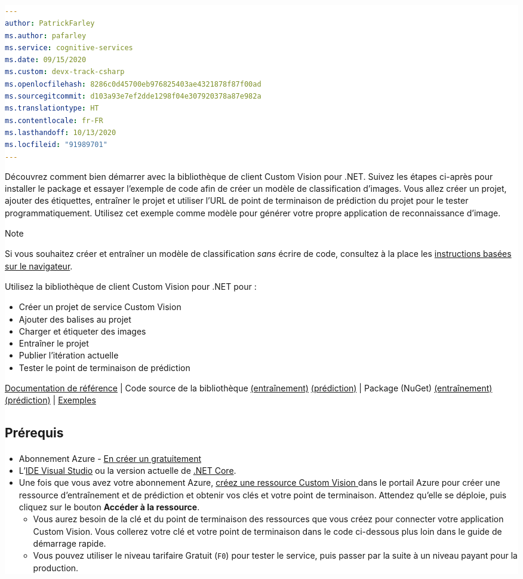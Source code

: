 ```yaml
---
author: PatrickFarley
ms.author: pafarley
ms.service: cognitive-services
ms.date: 09/15/2020
ms.custom: devx-track-csharp
ms.openlocfilehash: 8286c0d45700eb976825403ae4321878f87f00ad
ms.sourcegitcommit: d103a93e7ef2dde1298f04e307920378a87e982a
ms.translationtype: HT
ms.contentlocale: fr-FR
ms.lasthandoff: 10/13/2020
ms.locfileid: "91989701"
---
```

Découvrez comment bien démarrer avec la bibliothèque de client Custom Vision pour .NET. Suivez les étapes ci-après pour installer le package et essayer l’exemple de code afin de créer un modèle de classification d’images. Vous allez créer un projet, ajouter des étiquettes, entraîner le projet et utiliser l’URL de point de terminaison de prédiction du projet pour le tester programmatiquement. Utilisez cet exemple comme modèle pour générer votre propre application de reconnaissance d’image.

> [!NOTE]
> Si vous souhaitez créer et entraîner un modèle de classification _sans_ écrire de code, consultez à la place les [instructions basées sur le navigateur](../../getting-started-build-a-classifier.md).

Utilisez la bibliothèque de client Custom Vision pour .NET pour :

* Créer un projet de service Custom Vision
* Ajouter des balises au projet
* Charger et étiqueter des images
* Entraîner le projet
* Publier l’itération actuelle
* Tester le point de terminaison de prédiction

[Documentation de référence](https://docs.microsoft.com/dotnet/api/overview/azure/cognitiveservices/client/customvision?view=azure-dotnet) | Code source de la bibliothèque [(entraînement)](https://github.com/Azure/azure-sdk-for-net/tree/master/sdk/cognitiveservices/Vision.CustomVision.Training) [(prédiction)](https://github.com/Azure/azure-sdk-for-net/tree/master/sdk/cognitiveservices/Vision.CustomVision.Prediction) | Package (NuGet) [(entraînement)](https://www.nuget.org/packages/Microsoft.Azure.CognitiveServices.Vision.CustomVision.Training/) [(prédiction)](https://www.nuget.org/packages/Microsoft.Azure.CognitiveServices.Vision.CustomVision.Prediction/) | [Exemples](https://docs.microsoft.com/samples/browse/?products=azure&term=vision&terms=vision)


## <a name="prerequisites"></a>Prérequis

* Abonnement Azure - [En créer un gratuitement](https://azure.microsoft.com/free/cognitive-services/)
* L’[IDE Visual Studio](https://visualstudio.microsoft.com/vs/) ou la version actuelle de [.NET Core](https://dotnet.microsoft.com/download/dotnet-core).
* Une fois que vous avez votre abonnement Azure, <a href="https://portal.azure.com/?microsoft_azure_marketplace_ItemHideKey=microsoft_azure_cognitiveservices_customvision#create/Microsoft.CognitiveServicesCustomVision"  title="Créer une ressource Custom Vision"  target="_blank">créez une ressource Custom Vision <span class="docon docon-navigate-external x-hidden-focus"></span></a> dans le portail Azure pour créer une ressource d’entraînement et de prédiction et obtenir vos clés et votre point de terminaison. Attendez qu’elle se déploie, puis cliquez sur le bouton **Accéder à la ressource**.
    * Vous aurez besoin de la clé et du point de terminaison des ressources que vous créez pour connecter votre application Custom Vision. Vous collerez votre clé et votre point de terminaison dans le code ci-dessous plus loin dans le guide de démarrage rapide.
    * Vous pouvez utiliser le niveau tarifaire Gratuit (`F0`) pour tester le service, puis passer par la suite à un niveau payant pour la production.
